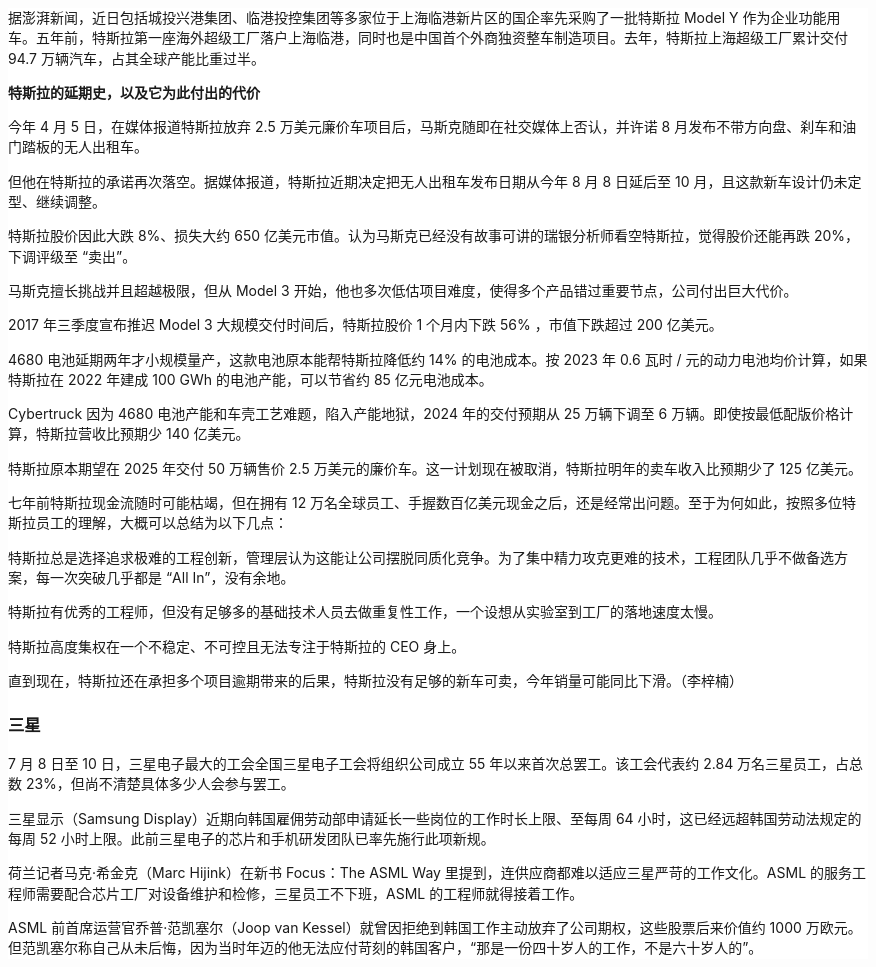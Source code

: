 

据澎湃新闻，近日包括城投兴港集团、临港投控集团等多家位于上海临港新片区的国企率先采购了一批特斯拉 Model Y 作为企业功能用车。五年前，特斯拉第一座海外超级工厂落户上海临港，同时也是中国首个外商独资整车制造项目。去年，特斯拉上海超级工厂累计交付 94.7 万辆汽车，占其全球产能比重过半。





**特斯拉的延期史，以及它为此付出的代价**

今年 4 月 5 日，在媒体报道特斯拉放弃 2.5 万美元廉价车项目后，马斯克随即在社交媒体上否认，并许诺 8 月发布不带方向盘、刹车和油门踏板的无人出租车。



但他在特斯拉的承诺再次落空。据媒体报道，特斯拉近期决定把无人出租车发布日期从今年 8 月 8 日延后至 10 月，且这款新车设计仍未定型、继续调整。



特斯拉股价因此大跌 8%、损失大约 650 亿美元市值。认为马斯克已经没有故事可讲的瑞银分析师看空特斯拉，觉得股价还能再跌 20%，下调评级至 “卖出”。



马斯克擅长挑战并且超越极限，但从 Model 3 开始，他也多次低估项目难度，使得多个产品错过重要节点，公司付出巨大代价。



2017 年三季度宣布推迟 Model 3 大规模交付时间后，特斯拉股价 1 个月内下跌 56% ，市值下跌超过 200 亿美元。



4680 电池延期两年才小规模量产，这款电池原本能帮特斯拉降低约 14% 的电池成本。按 2023 年 0.6 瓦时 / 元的动力电池均价计算，如果特斯拉在 2022 年建成 100 GWh 的电池产能，可以节省约 85 亿元电池成本。



Cybertruck 因为 4680 电池产能和车壳工艺难题，陷入产能地狱，2024 年的交付预期从 25 万辆下调至 6 万辆。即使按最低配版价格计算，特斯拉营收比预期少 140 亿美元。



特斯拉原本期望在 2025 年交付 50 万辆售价 2.5 万美元的廉价车。这一计划现在被取消，特斯拉明年的卖车收入比预期少了 125 亿美元。

七年前特斯拉现金流随时可能枯竭，但在拥有 12  万名全球员工、手握数百亿美元现金之后，还是经常出问题。至于为何如此，按照多位特斯拉员工的理解，大概可以总结为以下几点：



特斯拉总是选择追求极难的工程创新，管理层认为这能让公司摆脱同质化竞争。为了集中精力攻克更难的技术，工程团队几乎不做备选方案，每一次突破几乎都是 “All In”，没有余地。



特斯拉有优秀的工程师，但没有足够多的基础技术人员去做重复性工作，一个设想从实验室到工厂的落地速度太慢。



特斯拉高度集权在一个不稳定、不可控且无法专注于特斯拉的 CEO 身上。

直到现在，特斯拉还在承担多个项目逾期带来的后果，特斯拉没有足够的新车可卖，今年销量可能同比下滑。（李梓楠）



### 三星

7 月 8 日至 10 日，三星电子最大的工会全国三星电子工会将组织公司成立 55 年以来首次总罢工。该工会代表约 2.84 万名三星员工，占总数 23%，但尚不清楚具体多少人会参与罢工。

三星显示（Samsung Display）近期向韩国雇佣劳动部申请延长一些岗位的工作时长上限、至每周 64 小时，这已经远超韩国劳动法规定的每周 52 小时上限。此前三星电子的芯片和手机研发团队已率先施行此项新规。

荷兰记者马克·希金克（Marc Hijink）在新书 Focus：The ASML Way 里提到，连供应商都难以适应三星严苛的工作文化。ASML 的服务工程师需要配合芯片工厂对设备维护和检修，三星员工不下班，ASML 的工程师就得接着工作。

ASML 前首席运营官乔普·范凯塞尔（Joop van Kessel）就曾因拒绝到韩国工作主动放弃了公司期权，这些股票后来价值约 1000 万欧元。但范凯塞尔称自己从未后悔，因为当时年迈的他无法应付苛刻的韩国客户，“那是一份四十岁人的工作，不是六十岁人的”。
